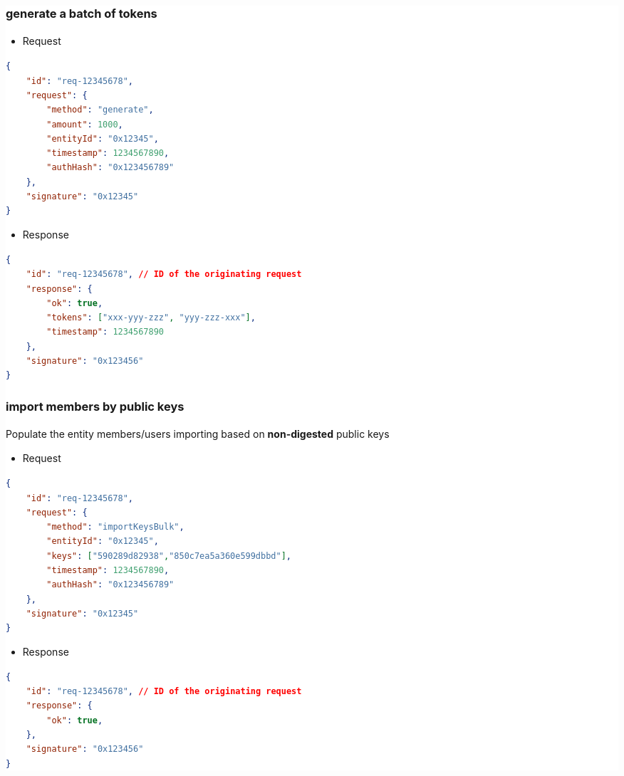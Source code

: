 ### generate a batch of tokens
- Request
```json
{
    "id": "req-12345678",
    "request": {
        "method": "generate",
        "amount": 1000, 
        "entityId": "0x12345",
        "timestamp": 1234567890,
        "authHash": "0x123456789"
    },
    "signature": "0x12345"
}
```
- Response
```json
{
    "id": "req-12345678", // ID of the originating request
    "response": {
        "ok": true,
        "tokens": ["xxx-yyy-zzz", "yyy-zzz-xxx"],
        "timestamp": 1234567890
    },
    "signature": "0x123456"
}
```

### import members by public keys
Populate the entity members/users importing based on **non-digested** public keys
- Request
```json
{
    "id": "req-12345678",
    "request": {
        "method": "importKeysBulk",
        "entityId": "0x12345",
        "keys": ["590289d82938","850c7ea5a360e599dbbd"],
        "timestamp": 1234567890,
        "authHash": "0x123456789"
    },
    "signature": "0x12345"
}
```
- Response
```json
{
    "id": "req-12345678", // ID of the originating request
    "response": {
        "ok": true,
    },
    "signature": "0x123456"
}
```
